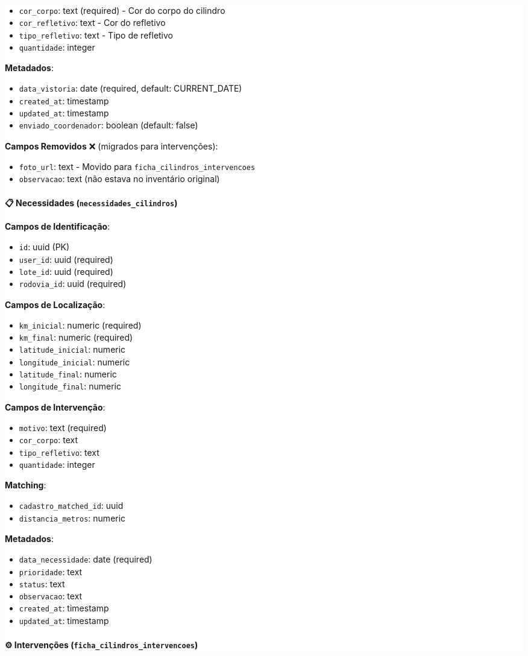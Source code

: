 - `cor_corpo`: text (required) - Cor do corpo do cilindro
- `cor_refletivo`: text - Cor do refletivo
- `tipo_refletivo`: text - Tipo de refletivo
- `quantidade`: integer

**Metadados**:

- `data_vistoria`: date (required, default: CURRENT_DATE)
- `created_at`: timestamp
- `updated_at`: timestamp
- `enviado_coordenador`: boolean (default: false)

**Campos Removidos** ❌ (migrados para intervenções):

- `foto_url`: text - Movido para `ficha_cilindros_intervencoes`
- `observacao`: text (não estava no inventário original)

#### 📋 Necessidades (`necessidades_cilindros`)

**Campos de Identificação**:

- `id`: uuid (PK)
- `user_id`: uuid (required)
- `lote_id`: uuid (required)
- `rodovia_id`: uuid (required)

**Campos de Localização**:

- `km_inicial`: numeric (required)
- `km_final`: numeric (required)
- `latitude_inicial`: numeric
- `longitude_inicial`: numeric
- `latitude_final`: numeric
- `longitude_final`: numeric

**Campos de Intervenção**:

- `motivo`: text (required)
- `cor_corpo`: text
- `tipo_refletivo`: text
- `quantidade`: integer

**Matching**:

- `cadastro_matched_id`: uuid
- `distancia_metros`: numeric

**Metadados**:

- `data_necessidade`: date (required)
- `prioridade`: text
- `status`: text
- `observacao`: text
- `created_at`: timestamp
- `updated_at`: timestamp

#### ⚙️ Intervenções (`ficha_cilindros_intervencoes`)
